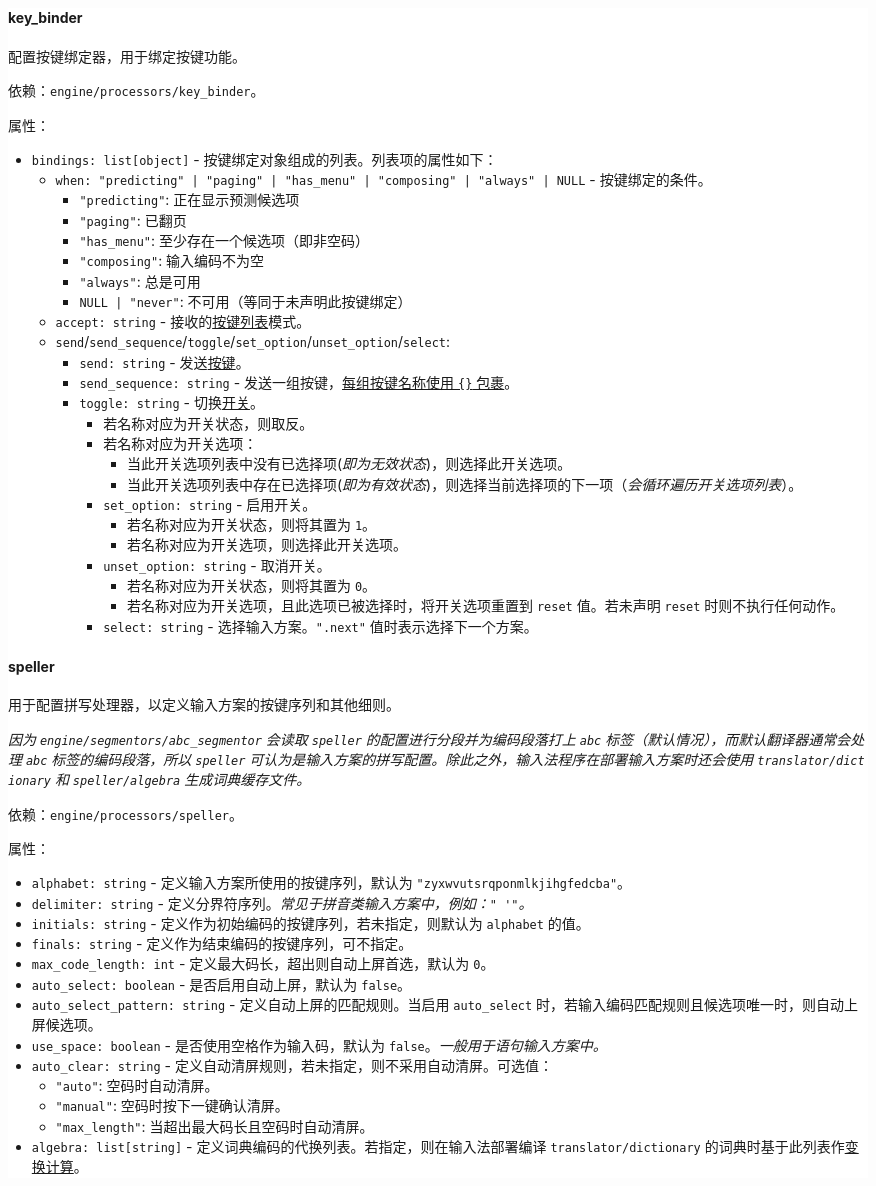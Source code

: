 #### key_binder

配置按键绑定器，用于绑定按键功能。

依赖：`engine/processors/key_binder`。

属性：

- `bindings: list[object]` - 按键绑定对象组成的列表。列表项的属性如下：
  - `when: "predicting" | "paging" | "has_menu" | "composing" | "always" | NULL` - 按键绑定的条件。
    - `"predicting"`: 正在显示预测候选项
    - `"paging"`:  已翻页
    - `"has_menu"`: 至少存在一个候选项（即非空码）
    - `"composing"`: 输入编码不为空
    - `"always"`: 总是可用
    - `NULL | "never"`: 不可用（等同于未声明此按键绑定）
  - `accept: string` - 接收的[按键列表](./按键列表.md)模式。
  - `send`/`send_sequence`/`toggle`/`set_option`/`unset_option`/`select`:
    - `send: string` - 发送[按键](./按键列表.md)。
    - `send_sequence: string` - 发送一组按键，[每组按键名称使用 `{}` 包裹](https://github.com/rime/librime/blob/master/src/rime/key_event.cc)。
    - `toggle: string` - 切换[开关](#switches-开关)。
      - 若名称对应为开关状态，则取反。
      - 若名称对应为开关选项：
        - 当此开关选项列表中没有已选择项(*即为无效状态*)，则选择此开关选项。
        - 当此开关选项列表中存在已选择项(*即为有效状态*)，则选择当前选择项的下一项（*会循环遍历开关选项列表*）。
      - `set_option: string` - 启用开关。
        - 若名称对应为开关状态，则将其置为 `1`。
        - 若名称对应为开关选项，则选择此开关选项。
      - `unset_option: string` - 取消开关。
        - 若名称对应为开关状态，则将其置为 `0`。
        - 若名称对应为开关选项，且此选项已被选择时，将开关选项重置到 `reset` 值。若未声明 `reset` 时则不执行任何动作。
      - `select: string` - 选择输入方案。`".next"` 值时表示选择下一个方案。

#### speller

用于配置拼写处理器，以定义输入方案的按键序列和其他细则。

*因为 `engine/segmentors/abc_segmentor` 会读取 `speller` 的配置进行分段并为编码段落打上 `abc` 标签（默认情况），而默认翻译器通常会处理 `abc` 标签的编码段落，所以 `speller` 可认为是输入方案的拼写配置。除此之外，输入法程序在部署输入方案时还会使用 `translator/dictionary` 和 `speller/algebra` 生成词典缓存文件。*

依赖：`engine/processors/speller`。

属性：

- `alphabet: string` - 定义输入方案所使用的按键序列，默认为 `"zyxwvutsrqponmlkjihgfedcba"`。
- `delimiter: string` - 定义分界符序列。*常见于拼音类输入方案中，例如：`" '"`。*
- `initials: string` - 定义作为初始编码的按键序列，若未指定，则默认为 `alphabet` 的值。
- `finals: string` - 定义作为结束编码的按键序列，可不指定。
- `max_code_length: int` - 定义最大码长，超出则自动上屏首选，默认为 `0`。
- `auto_select: boolean` - 是否启用自动上屏，默认为 `false`。
- `auto_select_pattern: string` - 定义自动上屏的匹配规则。当启用 `auto_select` 时，若输入编码匹配规则且候选项唯一时，则自动上屏候选项。
- `use_space: boolean` - 是否使用空格作为输入码，默认为 `false`。*一般用于语句输入方案中。*
- `auto_clear: string` - 定义自动清屏规则，若未指定，则不采用自动清屏。可选值：
  - `"auto"`: 空码时自动清屏。
  - `"manual"`: 空码时按下一键确认清屏。
  - `"max_length"`: 当超出最大码长且空码时自动清屏。
- `algebra: list[string]` - 定义词典编码的代换列表。若指定，则在输入法部署编译 `translator/dictionary` 的词典时基于此列表作[变换计算](#变换计算)。
